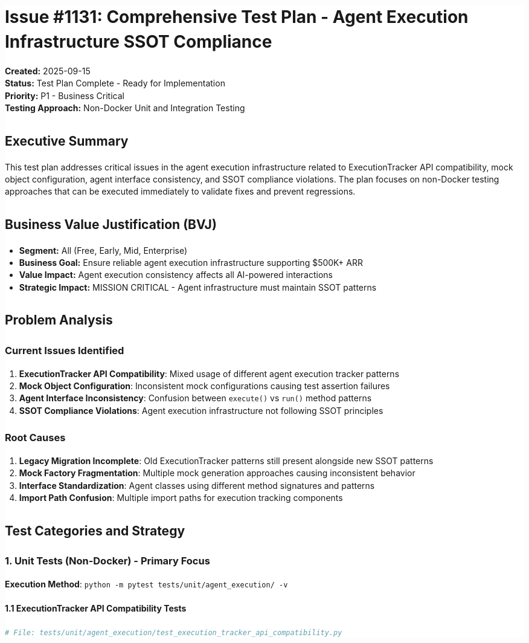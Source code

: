# Issue #1131: Comprehensive Test Plan - Agent Execution Infrastructure SSOT Compliance

**Created:** 2025-09-15  
**Status:** Test Plan Complete - Ready for Implementation  
**Priority:** P1 - Business Critical  
**Testing Approach:** Non-Docker Unit and Integration Testing  

## Executive Summary

This test plan addresses critical issues in the agent execution infrastructure related to ExecutionTracker API compatibility, mock object configuration, agent interface consistency, and SSOT compliance violations. The plan focuses on non-Docker testing approaches that can be executed immediately to validate fixes and prevent regressions.

## Business Value Justification (BVJ)

- **Segment:** All (Free, Early, Mid, Enterprise)
- **Business Goal:** Ensure reliable agent execution infrastructure supporting $500K+ ARR
- **Value Impact:** Agent execution consistency affects all AI-powered interactions
- **Strategic Impact:** MISSION CRITICAL - Agent infrastructure must maintain SSOT patterns

## Problem Analysis

### Current Issues Identified

1. **ExecutionTracker API Compatibility**: Mixed usage of different agent execution tracker patterns
2. **Mock Object Configuration**: Inconsistent mock configurations causing test assertion failures  
3. **Agent Interface Inconsistency**: Confusion between `execute()` vs `run()` method patterns
4. **SSOT Compliance Violations**: Agent execution infrastructure not following SSOT principles

### Root Causes

1. **Legacy Migration Incomplete**: Old ExecutionTracker patterns still present alongside new SSOT patterns
2. **Mock Factory Fragmentation**: Multiple mock generation approaches causing inconsistent behavior
3. **Interface Standardization**: Agent classes using different method signatures and patterns
4. **Import Path Confusion**: Multiple import paths for execution tracking components

## Test Categories and Strategy

### 1. Unit Tests (Non-Docker) - Primary Focus

**Execution Method**: `python -m pytest tests/unit/agent_execution/ -v`

#### 1.1 ExecutionTracker API Compatibility Tests
```python
# File: tests/unit/agent_execution/test_execution_tracker_api_compatibility.py
```
